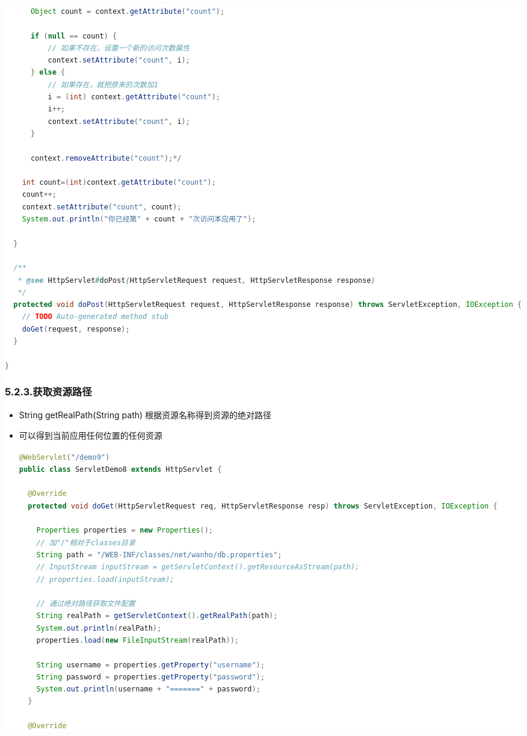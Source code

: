   ```java
  		Object count = context.getAttribute("count");

  		if (null == count) {
  			// 如果不存在，设置一个新的访问次数属性
  			context.setAttribute("count", i);
  		} else {
  			// 如果存在，就把原来的次数加1
  			i = (int) context.getAttribute("count");
  			i++;
  			context.setAttribute("count", i);
  		}

  		context.removeAttribute("count");*/

      int count=(int)context.getAttribute("count");
      count++;
      context.setAttribute("count", count);
      System.out.println("你已经第" + count + "次访问本应用了");

    }

    /**
  	 * @see HttpServlet#doPost(HttpServletRequest request, HttpServletResponse response)
  	 */
    protected void doPost(HttpServletRequest request, HttpServletResponse response) throws ServletException, IOException {
      // TODO Auto-generated method stub
      doGet(request, response);
    }

  }
  ```

### 5.2.3.获取资源路径

- String  getRealPath(String path)    根据资源名称得到资源的绝对路径 

- 可以得到当前应用任何位置的任何资源

  ```java
  @WebServlet("/demo9")
  public class ServletDemo8 extends HttpServlet {

    @Override
    protected void doGet(HttpServletRequest req, HttpServletResponse resp) throws ServletException, IOException {

      Properties properties = new Properties();
      // 加"/"相对于classes目录
      String path = "/WEB-INF/classes/net/wanho/db.properties";
      // InputStream inputStream = getServletContext().getResourceAsStream(path);
      // properties.load(inputStream);

      // 通过绝对路径获取文件配置
      String realPath = getServletContext().getRealPath(path);
      System.out.println(realPath);
      properties.load(new FileInputStream(realPath));

      String username = properties.getProperty("username");
      String password = properties.getProperty("password");
      System.out.println(username + "=======" + password);
    }

    @Override
  ```
